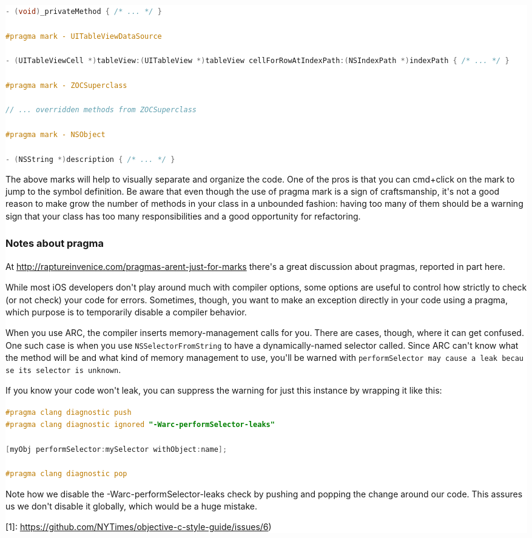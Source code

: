 ```objective-c
- (void)_privateMethod { /* ... */ }

#pragma mark - UITableViewDataSource

- (UITableViewCell *)tableView:(UITableView *)tableView cellForRowAtIndexPath:(NSIndexPath *)indexPath { /* ... */ }

#pragma mark - ZOCSuperclass

// ... overridden methods from ZOCSuperclass

#pragma mark - NSObject

- (NSString *)description { /* ... */ }

```

The above marks will help to visually separate and organize the code. One of the pros is that you can cmd+click on the mark to jump to the symbol definition.
Be aware that even though the use of pragma mark is a sign of craftsmanship, it's not a good reason to make grow the number of methods in your class in a unbounded fashion: having too many of them should be a warning sign that your class has too many responsibilities and a good opportunity for refactoring.


### Notes about pragma

At http://raptureinvenice.com/pragmas-arent-just-for-marks there's a great discussion about pragmas, reported in part here.

While most iOS developers don't play around much with compiler options, some options are useful to control how strictly to check (or not check) your code for errors. Sometimes, though, you want to make an exception directly in your code using a pragma, which purpose is to temporarily disable a compiler behavior.

When you use ARC, the compiler inserts memory-management calls for you. There are cases, though, where it can get confused. One such case is when you use `NSSelectorFromString` to have a dynamically-named selector called. Since ARC can't know what the method will be and what kind of memory management to use, you'll be warned with `performSelector may cause a leak because its selector is unknown`.

If you know your code won't leak, you can suppress the warning for just this instance by wrapping it like this:

```objective-c
#pragma clang diagnostic push
#pragma clang diagnostic ignored "-Warc-performSelector-leaks"

[myObj performSelector:mySelector withObject:name];

#pragma clang diagnostic pop
```

Note how we disable the -Warc-performSelector-leaks check by pushing and popping the change around our code. This assures us we don't disable it globally, which would be a huge mistake.


[singleton_cocoasamurai]: http://cocoasamurai.blogspot.com/2011/04/singletons-your-doing-them-wrong.html
[blocks_uth1]:  http://developer.apple.com/library/ios/#documentation/cocoa/Conceptual/Blocks/Articles/00_Introduction.html
[blocks_uth2]: http://ios-blog.co.uk/tutorials/programming-with-blocks-an-overview/
[blocks_caveat1]: http://developer.apple.com/library/mac/#releasenotes/ObjectiveC/RN-TransitioningToARC/Introduction/Introduction.html
[blocks_caveat2]: http://dhoerl.wordpress.com/2013/04/23/i-finally-figured-out-weakself-and-strongself/
[blocks_caveat3]: http://blog.random-ideas.net/?p=160
[blocks_caveat4]: http://stackoverflow.com/questions/7904568/disappearing-reference-to-self-in-a-block-under-arc
[blocks_caveat5]: http://stackoverflow.com/questions/12218767/objective-c-blocks-and-memory-management
[blocks_caveat6]: https://github.com/AFNetworking/AFNetworking/issues/807
[blocks_caveat10]: https://twitter.com/pedrogomes
[blocks_caveat11]: https://twitter.com/dmakarenko
[blocks_caveat12]: https://ef.com
[blocks_caveat13]: https://developer.apple.com/library/ios/documentation/cocoa/conceptual/Blocks/Articles/bxVariables.html#//apple_ref/doc/uid/TP40007502-CH6-SW4
[blocks_caveat14]: http://www.effectiveobjectivec.com/
[blocks_caveat15]: http://www.amazon.it/Pro-Multithreading-Memory-Management-Ios/dp/1430241160
[blocks_caveat16]: https://twitter.com/mattjgalloway
  [1]: https://github.com/NYTimes/objective-c-style-guide/issues/6)